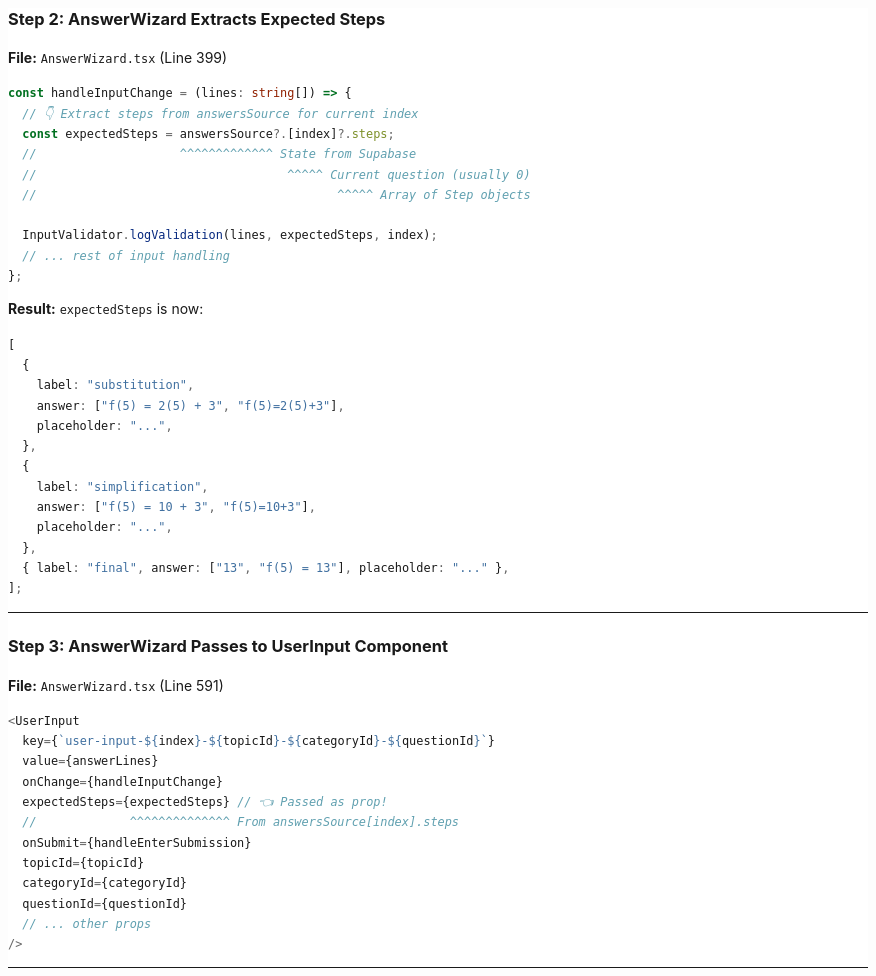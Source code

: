 ### Step 2: AnswerWizard Extracts Expected Steps

**File:** `AnswerWizard.tsx` (Line 399)

```typescript
const handleInputChange = (lines: string[]) => {
  // 👇 Extract steps from answersSource for current index
  const expectedSteps = answersSource?.[index]?.steps;
  //                    ^^^^^^^^^^^^^ State from Supabase
  //                                   ^^^^^ Current question (usually 0)
  //                                          ^^^^^ Array of Step objects

  InputValidator.logValidation(lines, expectedSteps, index);
  // ... rest of input handling
};
```

**Result:** `expectedSteps` is now:

```typescript
[
  {
    label: "substitution",
    answer: ["f(5) = 2(5) + 3", "f(5)=2(5)+3"],
    placeholder: "...",
  },
  {
    label: "simplification",
    answer: ["f(5) = 10 + 3", "f(5)=10+3"],
    placeholder: "...",
  },
  { label: "final", answer: ["13", "f(5) = 13"], placeholder: "..." },
];
```

---

### Step 3: AnswerWizard Passes to UserInput Component

**File:** `AnswerWizard.tsx` (Line 591)

```typescript
<UserInput
  key={`user-input-${index}-${topicId}-${categoryId}-${questionId}`}
  value={answerLines}
  onChange={handleInputChange}
  expectedSteps={expectedSteps} // 👈 Passed as prop!
  //             ^^^^^^^^^^^^^^ From answersSource[index].steps
  onSubmit={handleEnterSubmission}
  topicId={topicId}
  categoryId={categoryId}
  questionId={questionId}
  // ... other props
/>
```

---